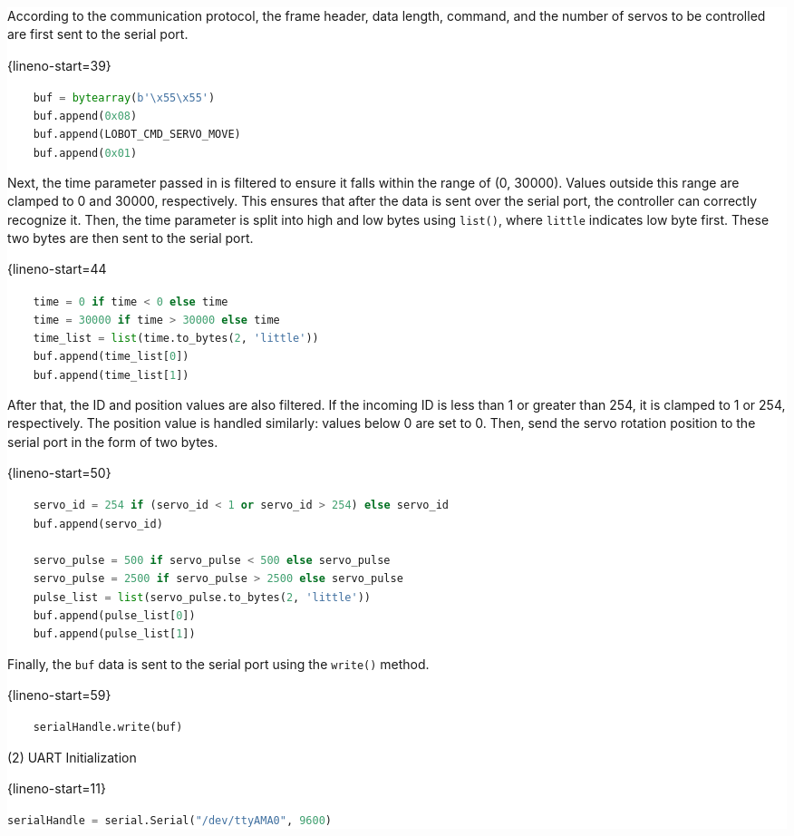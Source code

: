 According to the communication protocol, the frame header, data length, command, and the number of servos to be controlled are first sent to the serial port.

{lineno-start=39}

```python
    buf = bytearray(b'\x55\x55')
    buf.append(0x08)
    buf.append(LOBOT_CMD_SERVO_MOVE)
    buf.append(0x01)
```

Next, the time parameter passed in is filtered to ensure it falls within the range of (0, 30000). Values outside this range are clamped to 0 and 30000, respectively. This ensures that after the data is sent over the serial port, the controller can correctly recognize it. Then, the time parameter is split into high and low bytes using `list()`, where `little` indicates low byte first. These two bytes are then sent to the serial port.

{lineno-start=44

```python
    time = 0 if time < 0 else time
    time = 30000 if time > 30000 else time
    time_list = list(time.to_bytes(2, 'little'))
    buf.append(time_list[0])
    buf.append(time_list[1])
```

After that, the ID and position values are also filtered. If the incoming ID is less than 1 or greater than 254, it is clamped to 1 or 254, respectively. The position value is handled similarly: values below 0 are set to 0. Then, send the servo rotation position to the serial port in the form of two bytes.

{lineno-start=50}

```python
    servo_id = 254 if (servo_id < 1 or servo_id > 254) else servo_id
    buf.append(servo_id)
    
    servo_pulse = 500 if servo_pulse < 500 else servo_pulse
    servo_pulse = 2500 if servo_pulse > 2500 else servo_pulse
    pulse_list = list(servo_pulse.to_bytes(2, 'little'))
    buf.append(pulse_list[0])
    buf.append(pulse_list[1])
```

Finally, the `buf` data is sent to the serial port using the `write()` method.

{lineno-start=59}

```python
    serialHandle.write(buf)
```

(2) UART Initialization

{lineno-start=11}

```python
serialHandle = serial.Serial("/dev/ttyAMA0", 9600)   
```
